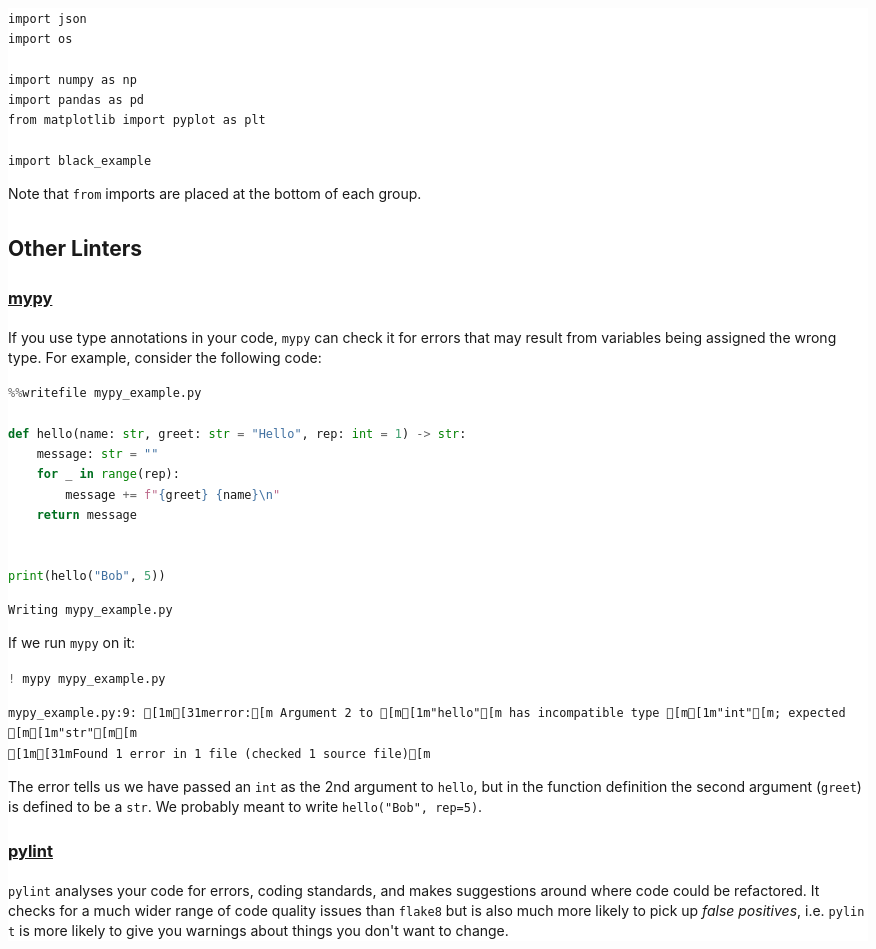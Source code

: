     
    import json
    import os
    
    import numpy as np
    import pandas as pd
    from matplotlib import pyplot as plt
    
    import black_example


Note that `from` imports are placed at the bottom of each group.

## Other Linters

### [mypy](https://mypy.readthedocs.io/en/stable/)

If you use type annotations in your code, `mypy` can check it for errors that may result from variables being assigned the wrong type.
For example, consider the following code:


```python
%%writefile mypy_example.py

def hello(name: str, greet: str = "Hello", rep: int = 1) -> str:
    message: str = ""
    for _ in range(rep):
        message += f"{greet} {name}\n"
    return message


print(hello("Bob", 5))
```

    Writing mypy_example.py


If we run `mypy` on it:


```python
! mypy mypy_example.py
```

    mypy_example.py:9: [1m[31merror:[m Argument 2 to [m[1m"hello"[m has incompatible type [m[1m"int"[m; expected [m[1m"str"[m[m
    [1m[31mFound 1 error in 1 file (checked 1 source file)[m


The error tells us we have passed an `int` as the 2nd argument to `hello`, but in the function definition the second argument (`greet`) is defined to be a `str`. We probably meant to write `hello("Bob", rep=5)`.

### [pylint](https://www.pylint.org/)

`pylint` analyses your code for errors, coding standards, and makes suggestions around where code could be refactored. It checks for a much wider range of code quality issues than `flake8` but is also much more likely to pick up _false positives_, i.e. `pylint` is more likely to give you warnings about things you don't want to change.
